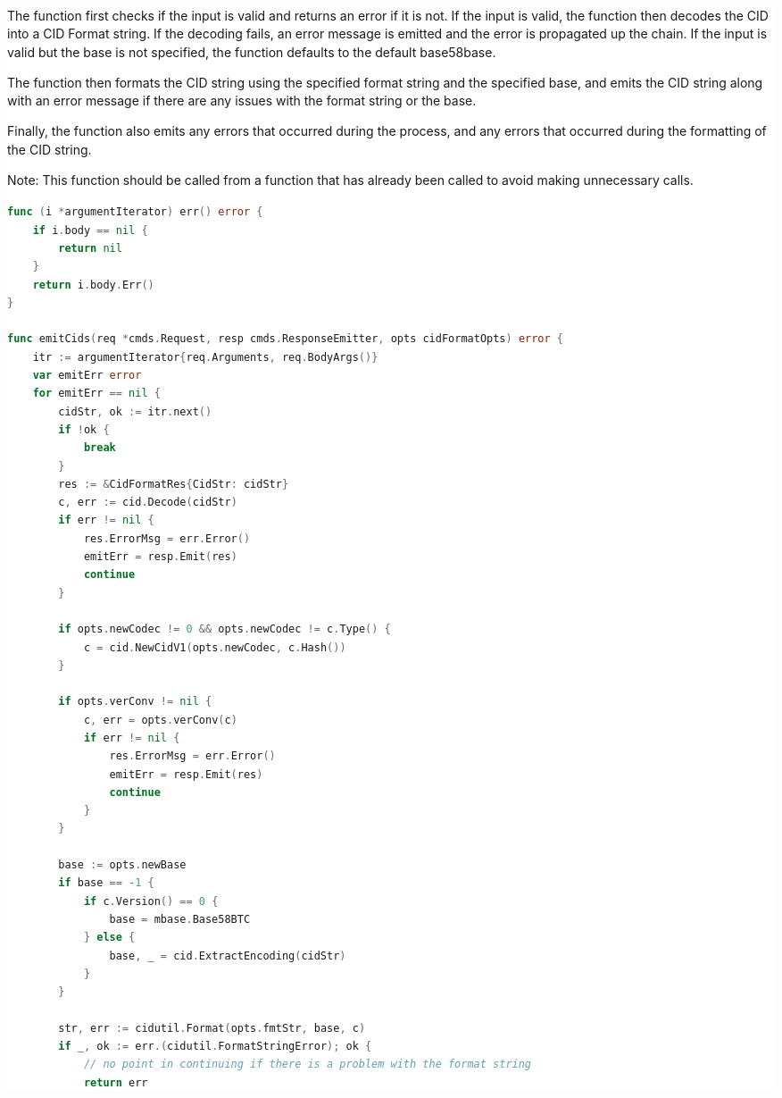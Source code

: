 The function first checks if the input is valid and returns an error if it is not. If the input is valid, the function then decodes the CID into a CID Format string. If the decoding fails, an error message is emitted and the error is propagated up the chain. If the input is valid but the base is not specified, the function defaults to the default base58base.

The function then formats the CID string using the specified format string and the specified base, and emits the CID string along with an error message if there are any issues with the format string or the base.

Finally, the function also emits any errors that occurred during the process, and any errors that occurred during the formatting of the CID string.

Note: This function should be called from a function that has already been called to avoid making unnecessary calls.


```go
func (i *argumentIterator) err() error {
	if i.body == nil {
		return nil
	}
	return i.body.Err()
}

func emitCids(req *cmds.Request, resp cmds.ResponseEmitter, opts cidFormatOpts) error {
	itr := argumentIterator{req.Arguments, req.BodyArgs()}
	var emitErr error
	for emitErr == nil {
		cidStr, ok := itr.next()
		if !ok {
			break
		}
		res := &CidFormatRes{CidStr: cidStr}
		c, err := cid.Decode(cidStr)
		if err != nil {
			res.ErrorMsg = err.Error()
			emitErr = resp.Emit(res)
			continue
		}

		if opts.newCodec != 0 && opts.newCodec != c.Type() {
			c = cid.NewCidV1(opts.newCodec, c.Hash())
		}

		if opts.verConv != nil {
			c, err = opts.verConv(c)
			if err != nil {
				res.ErrorMsg = err.Error()
				emitErr = resp.Emit(res)
				continue
			}
		}

		base := opts.newBase
		if base == -1 {
			if c.Version() == 0 {
				base = mbase.Base58BTC
			} else {
				base, _ = cid.ExtractEncoding(cidStr)
			}
		}

		str, err := cidutil.Format(opts.fmtStr, base, c)
		if _, ok := err.(cidutil.FormatStringError); ok {
			// no point in continuing if there is a problem with the format string
			return err
```